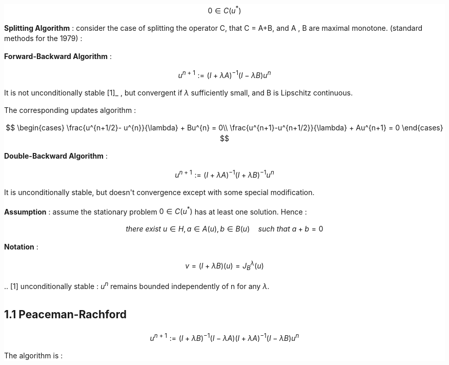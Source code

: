 $$
  0\in C(u^{*})
$$

**Splitting Algorithm** : consider the case of splitting the operator C, that C = A+B, and A , B are maximal monotone.
(standard methods for the 1979) :


**Forward-Backward Algorithm** :

$$
  u^{n+1} := (I+\lambda A)^{-1}(I-\lambda B)u^{n}
$$

It is not unconditionally stable [1]_ , but convergent if $\lambda$ sufficiently small, and B is Lipschitz continuous.

The corresponding updates algorithm :

$$
  \begin{cases}
  \frac{u^{n+1/2}- u^{n}}{\lambda} + Bu^{n} = 0\\
  \frac{u^{n+1}-u^{n+1/2}}{\lambda} + Au^{n+1} = 0
  \end{cases}
$$

**Double-Backward Algorithm** :

$$
  u^{n+1} := (I+\lambda A)^{-1}(I+\lambda B)^{-1}u^{n}
$$

It is unconditionally stable, but doesn't convergence except with some special modification.

**Assumption** : assume the stationary problem $0\in C(u^{*})$ has at least one solution. Hence :

$$
  there\ exist\ u\in H, a\in A(u), b\in B(u)\quad such\ that\ a+b=0
$$


**Notation** :

$$
  v = (I + \lambda B)(u) = J_{B}^{\lambda} (u)
$$

.. [1] unconditionally stable : $u^{n}$ remains bounded independently of n for any $\lambda$.

<a name="l1.1"></a>
## 1.1 Peaceman-Rachford

$$
  u^{n+1} := (I+\lambda B)^{-1}(I-\lambda A)(I+\lambda A)^{-1}(I-\lambda B)u^{n}
$$

The algorithm is :

